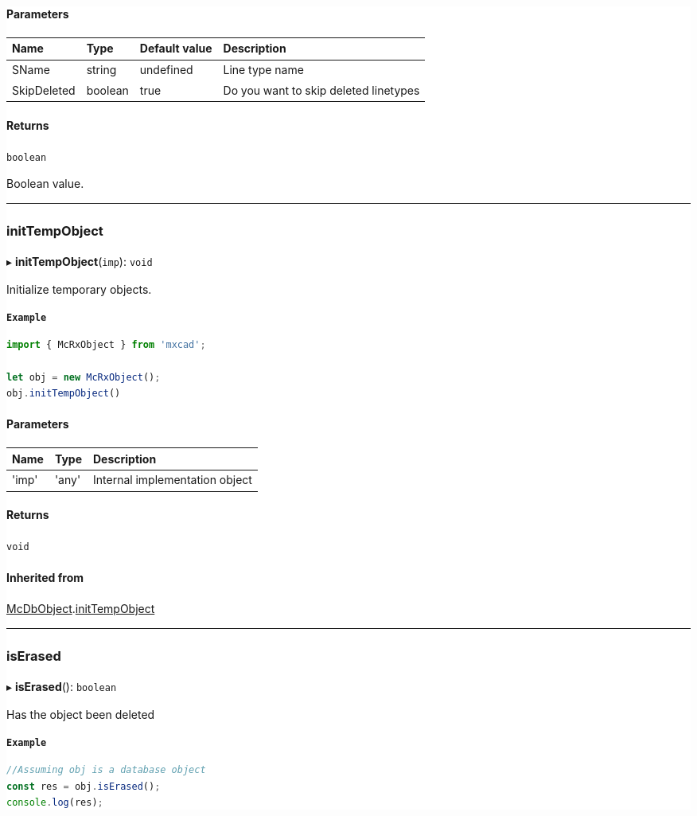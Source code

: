 #### Parameters

| Name | Type | Default value | Description |
| :------ | :------ | :------ | :------ |
|SName | string | undefined | Line type name|
|SkipDeleted | boolean | true | Do you want to skip deleted linetypes|

#### Returns

`boolean`

Boolean value.

___

### initTempObject

▸ **initTempObject**(`imp`): `void`

Initialize temporary objects.

**`Example`**

```ts
import { McRxObject } from 'mxcad';

let obj = new McRxObject();
obj.initTempObject()
```

#### Parameters

| Name | Type | Description |
| :------ | :------ | :------ |
|'imp' | 'any' | Internal implementation object|

#### Returns

`void`

#### Inherited from

[McDbObject](2d.McDbObject.md).[initTempObject](2d.McDbObject.md#inittempobject)

___

### isErased

▸ **isErased**(): `boolean`

Has the object been deleted

**`Example`**

```ts
//Assuming obj is a database object
const res = obj.isErased();
console.log(res);
```
